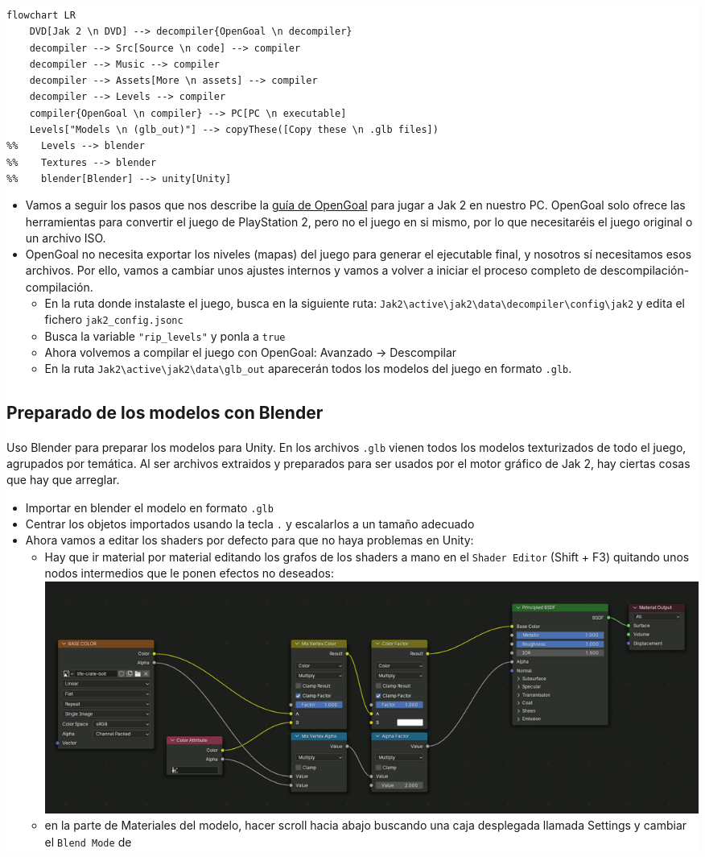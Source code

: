 ```mermaid
flowchart LR
    DVD[Jak 2 \n DVD] --> decompiler{OpenGoal \n decompiler}
    decompiler --> Src[Source \n code] --> compiler
    decompiler --> Music --> compiler
    decompiler --> Assets[More \n assets] --> compiler
    decompiler --> Levels --> compiler
    compiler{OpenGoal \n compiler} --> PC[PC \n executable]
    Levels["Models \n (glb_out)"] --> copyThese([Copy these \n .glb files])
%%    Levels --> blender
%%    Textures --> blender
%%    blender[Blender] --> unity[Unity]
```

- Vamos a seguir los pasos que nos describe
  la [guía de OpenGoal](https://opengoal.dev/docs/usage/installation/) para
  jugar a Jak 2 en nuestro PC. OpenGoal solo ofrece las herramientas para
  convertir el juego de PlayStation 2, pero no el juego en si mismo, por lo
  que necesitaréis el juego original o un archivo ISO.
- OpenGoal no necesita exportar los niveles (mapas) del juego para generar el
  ejecutable final, y nosotros sí necesitamos esos archivos. Por ello, vamos a
  cambiar unos ajustes internos y vamos a volver a iniciar el proceso completo
  de descompilación-compilación.
    - En la ruta donde instalaste el juego, busca en la siguiente ruta:
      `Jak2\active\jak2\data\decompiler\config\jak2` y edita el fichero
      `jak2_config.jsonc`
    - Busca la variable `"rip_levels"` y ponla a `true`
    - Ahora volvemos a compilar el juego con OpenGoal: Avanzado -> Descompilar
    - En la ruta `Jak2\active\jak2\data\glb_out` aparecerán todos los modelos
      del juego en formato `.glb`.

## Preparado de los modelos con Blender

Uso Blender para preparar los modelos para Unity. En los archivos `.glb` vienen
todos los modelos texturizados de todo el juego, agrupados por temática. Al ser
archivos extraidos y preparados para ser usados por el motor gráfico de Jak 2,
hay ciertas cosas que hay que arreglar.

- Importar en blender el modelo en formato `.glb`
- Centrar los objetos importados usando la tecla `.` y escalarlos a un tamaño
  adecuado
- Ahora vamos a editar los shaders por defecto para que no haya problemas en
  Unity:
    - Hay que ir material por material editando los grafos de los shaders a mano
      en el `Shader Editor` (Shift + F3) quitando unos nodos intermedios que le
      ponen efectos no deseados:
      ![shaders-jak.gif](images/shaders-jak.gif)
    - en la parte de Materiales del modelo, hacer scroll hacia abajo buscando
      una caja desplegada llamada Settings y cambiar el `Blend Mode` de